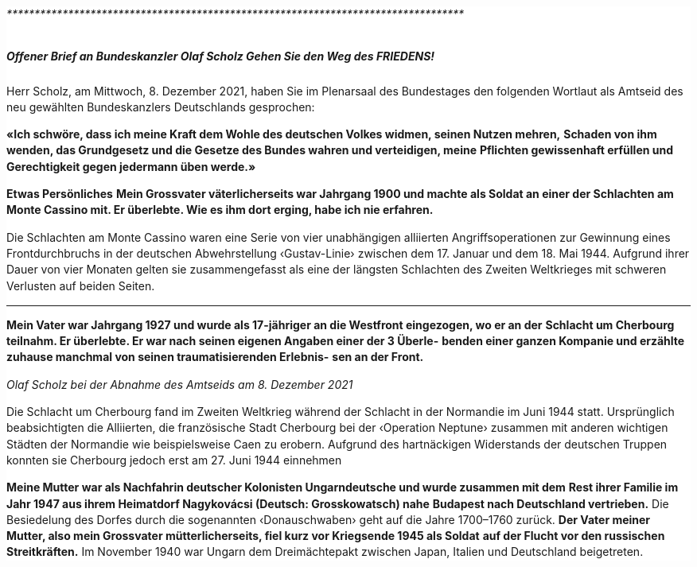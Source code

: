 ###### **********************************************************************************

##### Offener Brief an Bundeskanzler Olaf Scholz Gehen Sie den Weg des FRIEDENS!

Herr Scholz, am Mittwoch, 8. Dezember 2021, haben Sie im Plenarsaal des Bundestages den folgenden
Wortlaut als Amtseid des neu gewählten Bundeskanzlers Deutschlands gesprochen:

**«Ich schwöre, dass ich meine Kraft dem Wohle des deutschen Volkes widmen, seinen Nutzen mehren,**
**Schaden von ihm wenden, das Grundgesetz und die Gesetze des Bundes wahren und verteidigen, meine**
**Pflichten gewissenhaft erfüllen und Gerechtigkeit gegen jedermann üben werde.»**

**Etwas Persönliches**
**Mein Grossvater väterlicherseits war Jahrgang 1900 und machte als Soldat an einer der Schlachten am**
**Monte Cassino mit. Er überlebte. Wie es ihm dort erging, habe ich nie erfahren.**

Die Schlachten am Monte Cassino waren eine Serie von vier unabhängigen alliierten Angriffsoperationen
zur Gewinnung eines Frontdurchbruchs in der deutschen Abwehrstellung ‹Gustav-Linie› zwischen dem 17.
Januar und dem 18. Mai 1944. Aufgrund ihrer Dauer von vier Monaten gelten sie zusammengefasst als
eine der längsten Schlachten des Zweiten Weltkrieges mit schweren Verlusten auf beiden Seiten.


-----

**Mein Vater war Jahrgang 1927 und wurde als 17-jähriger an die Westfront eingezogen, wo er an der**
**Schlacht um Cherbourg teilnahm. Er überlebte. Er war nach seinen eigenen Angaben einer der 3 Überle-**
**benden einer ganzen Kompanie und erzählte zuhause manchmal von seinen traumatisierenden Erlebnis-**
**sen an der Front.**

_Olaf Scholz bei der Abnahme des Amtseids am 8. Dezember 2021_

Die Schlacht um Cherbourg fand im Zweiten Weltkrieg während der Schlacht in der Normandie im Juni
1944 statt. Ursprünglich beabsichtigten die Alliierten, die französische Stadt Cherbourg bei der ‹Operation
Neptune› zusammen mit anderen wichtigen Städten der Normandie wie beispielsweise Caen zu erobern.
Aufgrund des hartnäckigen Widerstands der deutschen Truppen konnten sie Cherbourg jedoch erst am 27.
Juni 1944 einnehmen

**Meine Mutter war als Nachfahrin deutscher Kolonisten Ungarndeutsche und wurde zusammen mit dem**
**Rest ihrer Familie im Jahr 1947 aus ihrem Heimatdorf Nagykovácsi (Deutsch: Grosskowatsch) nahe**
**Budapest nach Deutschland vertrieben.**
Die Besiedelung des Dorfes durch die sogenannten ‹Donauschwaben› geht auf die Jahre 1700–1760 zurück.
**Der Vater meiner Mutter, also mein Grossvater mütterlicherseits, fiel kurz vor Kriegsende 1945 als Soldat**
**auf der Flucht vor den russischen Streitkräften.**
Im November 1940 war Ungarn dem Dreimächtepakt zwischen Japan, Italien und Deutschland beigetreten.
